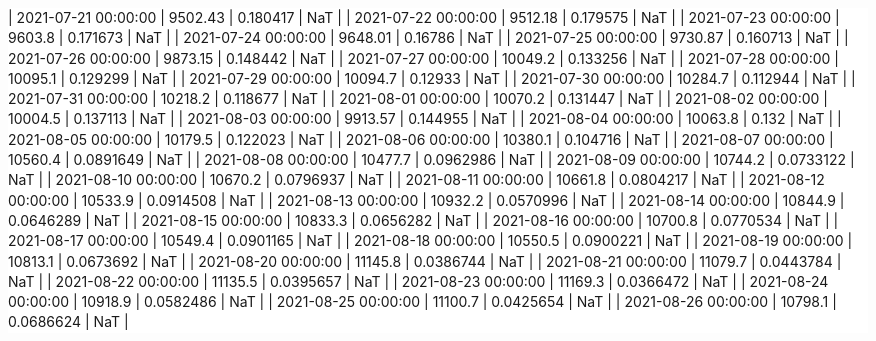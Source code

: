 | 2021-07-21 00:00:00 |  9502.43  |   0.180417    | NaT                |
| 2021-07-22 00:00:00 |  9512.18  |   0.179575    | NaT                |
| 2021-07-23 00:00:00 |  9603.8   |   0.171673    | NaT                |
| 2021-07-24 00:00:00 |  9648.01  |   0.16786     | NaT                |
| 2021-07-25 00:00:00 |  9730.87  |   0.160713    | NaT                |
| 2021-07-26 00:00:00 |  9873.15  |   0.148442    | NaT                |
| 2021-07-27 00:00:00 | 10049.2   |   0.133256    | NaT                |
| 2021-07-28 00:00:00 | 10095.1   |   0.129299    | NaT                |
| 2021-07-29 00:00:00 | 10094.7   |   0.12933     | NaT                |
| 2021-07-30 00:00:00 | 10284.7   |   0.112944    | NaT                |
| 2021-07-31 00:00:00 | 10218.2   |   0.118677    | NaT                |
| 2021-08-01 00:00:00 | 10070.2   |   0.131447    | NaT                |
| 2021-08-02 00:00:00 | 10004.5   |   0.137113    | NaT                |
| 2021-08-03 00:00:00 |  9913.57  |   0.144955    | NaT                |
| 2021-08-04 00:00:00 | 10063.8   |   0.132       | NaT                |
| 2021-08-05 00:00:00 | 10179.5   |   0.122023    | NaT                |
| 2021-08-06 00:00:00 | 10380.1   |   0.104716    | NaT                |
| 2021-08-07 00:00:00 | 10560.4   |   0.0891649   | NaT                |
| 2021-08-08 00:00:00 | 10477.7   |   0.0962986   | NaT                |
| 2021-08-09 00:00:00 | 10744.2   |   0.0733122   | NaT                |
| 2021-08-10 00:00:00 | 10670.2   |   0.0796937   | NaT                |
| 2021-08-11 00:00:00 | 10661.8   |   0.0804217   | NaT                |
| 2021-08-12 00:00:00 | 10533.9   |   0.0914508   | NaT                |
| 2021-08-13 00:00:00 | 10932.2   |   0.0570996   | NaT                |
| 2021-08-14 00:00:00 | 10844.9   |   0.0646289   | NaT                |
| 2021-08-15 00:00:00 | 10833.3   |   0.0656282   | NaT                |
| 2021-08-16 00:00:00 | 10700.8   |   0.0770534   | NaT                |
| 2021-08-17 00:00:00 | 10549.4   |   0.0901165   | NaT                |
| 2021-08-18 00:00:00 | 10550.5   |   0.0900221   | NaT                |
| 2021-08-19 00:00:00 | 10813.1   |   0.0673692   | NaT                |
| 2021-08-20 00:00:00 | 11145.8   |   0.0386744   | NaT                |
| 2021-08-21 00:00:00 | 11079.7   |   0.0443784   | NaT                |
| 2021-08-22 00:00:00 | 11135.5   |   0.0395657   | NaT                |
| 2021-08-23 00:00:00 | 11169.3   |   0.0366472   | NaT                |
| 2021-08-24 00:00:00 | 10918.9   |   0.0582486   | NaT                |
| 2021-08-25 00:00:00 | 11100.7   |   0.0425654   | NaT                |
| 2021-08-26 00:00:00 | 10798.1   |   0.0686624   | NaT                |